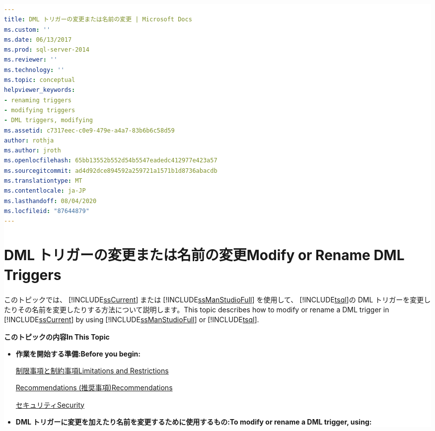 ```yaml
---
title: DML トリガーの変更または名前の変更 | Microsoft Docs
ms.custom: ''
ms.date: 06/13/2017
ms.prod: sql-server-2014
ms.reviewer: ''
ms.technology: ''
ms.topic: conceptual
helpviewer_keywords:
- renaming triggers
- modifying triggers
- DML triggers, modifying
ms.assetid: c7317eec-c0e9-479e-a4a7-83b6b6c58d59
author: rothja
ms.author: jroth
ms.openlocfilehash: 65bb13552b552d54b5547eadedc412977e423a57
ms.sourcegitcommit: ad4d92dce894592a259721a1571b1d8736abacdb
ms.translationtype: MT
ms.contentlocale: ja-JP
ms.lasthandoff: 08/04/2020
ms.locfileid: "87644879"
---
```

# <a name="modify-or-rename-dml-triggers"></a><span data-ttu-id="40587-102">DML トリガーの変更または名前の変更</span><span class="sxs-lookup"><span data-stu-id="40587-102">Modify or Rename DML Triggers</span></span>
  <span data-ttu-id="40587-103">このトピックでは、 [!INCLUDE[ssCurrent](../../includes/sscurrent-md.md)] または [!INCLUDE[ssManStudioFull](../../includes/ssmanstudiofull-md.md)] を使用して、 [!INCLUDE[tsql](../../includes/tsql-md.md)]の DML トリガーを変更したりその名前を変更したりする方法について説明します。</span><span class="sxs-lookup"><span data-stu-id="40587-103">This topic describes how to modify or rename a DML trigger in [!INCLUDE[ssCurrent](../../includes/sscurrent-md.md)] by using [!INCLUDE[ssManStudioFull](../../includes/ssmanstudiofull-md.md)] or [!INCLUDE[tsql](../../includes/tsql-md.md)].</span></span>  
  
 <span data-ttu-id="40587-104">**このトピックの内容**</span><span class="sxs-lookup"><span data-stu-id="40587-104">**In This Topic**</span></span>  
  
-   <span data-ttu-id="40587-105">**作業を開始する準備:**</span><span class="sxs-lookup"><span data-stu-id="40587-105">**Before you begin:**</span></span>  
  
     [<span data-ttu-id="40587-106">制限事項と制約事項</span><span class="sxs-lookup"><span data-stu-id="40587-106">Limitations and Restrictions</span></span>](#Restrictions)  
  
     [<span data-ttu-id="40587-107">Recommendations (推奨事項)</span><span class="sxs-lookup"><span data-stu-id="40587-107">Recommendations</span></span>](#Recommendations)  
  
     [<span data-ttu-id="40587-108">セキュリティ</span><span class="sxs-lookup"><span data-stu-id="40587-108">Security</span></span>](#Security)  
  
-   <span data-ttu-id="40587-109">**DML トリガーに変更を加えたり名前を変更するために使用するもの:**</span><span class="sxs-lookup"><span data-stu-id="40587-109">**To modify or rename a DML trigger, using:**</span></span>  
  